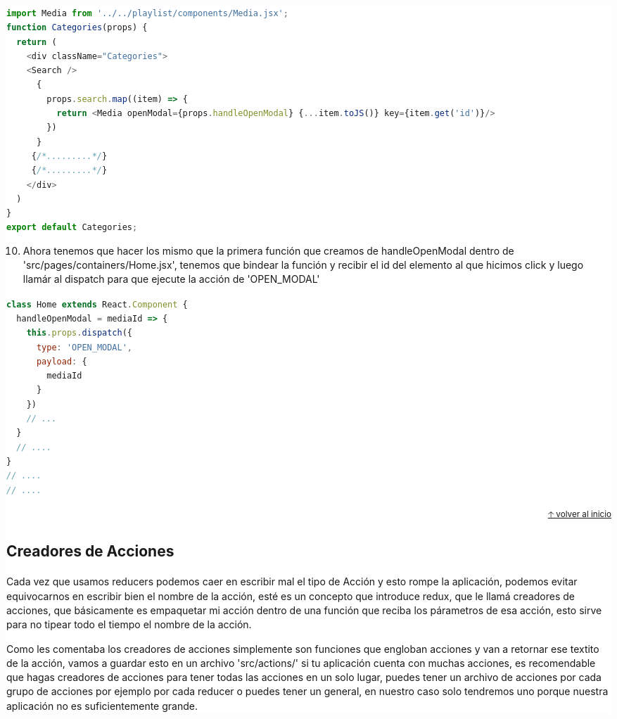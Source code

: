 ```js
import Media from '../../playlist/components/Media.jsx';
function Categories(props) {
  return (
    <div className="Categories">
    <Search />
      {
        props.search.map((item) => {
          return <Media openModal={props.handleOpenModal} {...item.toJS()} key={item.get('id')}/>
        })
      }
     {/*.........*/}
     {/*.........*/}
    </div>
  )
} 
export default Categories;
```

10. Ahora tenemos que hacer los mismo que la primera función que creamos de handleOpenModal dentro de 'src/pages/containers/Home.jsx', tenemos que bindear la función y recibir el id del elemento al que hicimos click y luego llamár al dispatch para que ejecute la acción de 'OPEN_MODAL'

```js
class Home extends React.Component {
  handleOpenModal = mediaId => {
    this.props.dispatch({
      type: 'OPEN_MODAL',
      payload: {
        mediaId
      }
    })
    // ...
  }
  // ....
}
// ....
// ....
```

<div align="right">
  <small><a href="#tabla-de-contenido">🡡 volver al inicio</a></small>
</div>

## Creadores de Acciones

Cada vez que usamos reducers podemos caer en escribir mal el tipo de Acción y esto rompe la aplicación, podemos evitar equivocarnos en escribir bien el nombre de la acción, esté es un concepto que introduce redux, que le llamá creadores de acciones, que básicamente es empaquetar mi acción dentro de una función que reciba los párametros de esa acción, esto sirve para no tipear todo el tiempo el nombre de la acción. 

Como les comentaba los creadores de acciones simplemente son funciones que engloban acciones y van a retornar ese textito de la acción, vamos a guardar esto en un archivo 'src/actions/' si tu aplicación cuenta con muchas acciones, es recomendable que hagas creadores de acciones para tener todas las acciones en un solo lugar, puedes tener un archivo de acciones por cada grupo de acciones por ejemplo por cada reducer o puedes tener un general, en nuestro caso solo tendremos uno porque nuestra aplicación no es suficientemente grande.
